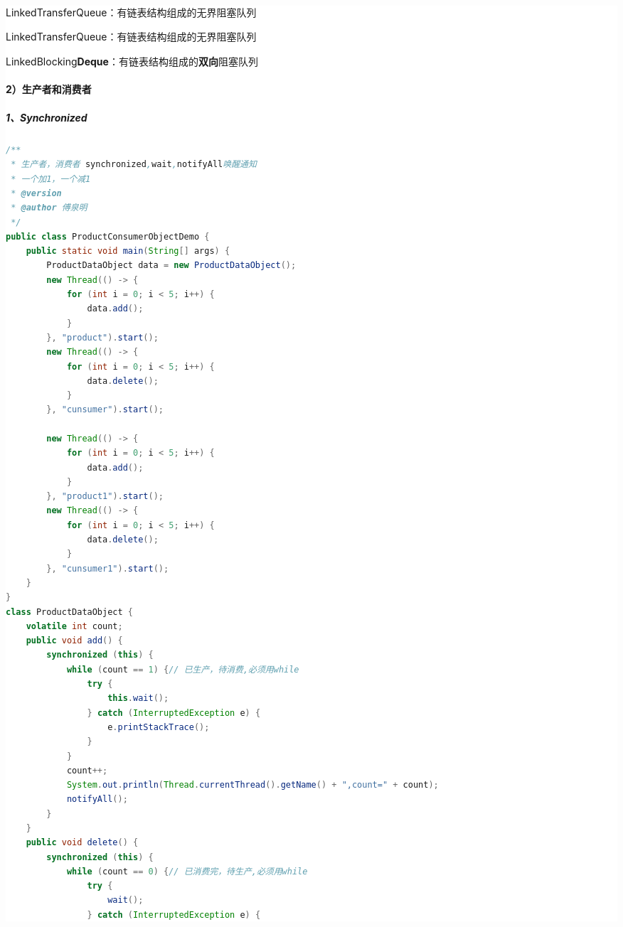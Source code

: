 LinkedTransferQueue：有链表结构组成的无界阻塞队列

LinkedTransferQueue：有链表结构组成的无界阻塞队列

LinkedBlocking**Deque**：有链表结构组成的**双向**阻塞队列

#### 2）生产者和消费者

##### 1、Synchronized

~~~java
/**
 * 生产者，消费者 synchronized,wait,notifyAll唤醒通知
 * 一个加1，一个减1
 * @version 
 * @author 傅泉明
 */
public class ProductConsumerObjectDemo {
    public static void main(String[] args) {
        ProductDataObject data = new ProductDataObject();
        new Thread(() -> {
            for (int i = 0; i < 5; i++) {
                data.add();
            }
        }, "product").start();
        new Thread(() -> {
            for (int i = 0; i < 5; i++) {
                data.delete();
            }
        }, "cunsumer").start();
        
        new Thread(() -> {
            for (int i = 0; i < 5; i++) {
                data.add();
            }
        }, "product1").start();
        new Thread(() -> {
            for (int i = 0; i < 5; i++) {
                data.delete();
            }
        }, "cunsumer1").start();
    }
}
class ProductDataObject {
    volatile int count;
    public void add() {
        synchronized (this) {
            while (count == 1) {// 已生产，待消费,必须用while
                try {
                    this.wait();
                } catch (InterruptedException e) {
                    e.printStackTrace();
                }
            }
            count++;
            System.out.println(Thread.currentThread().getName() + ",count=" + count);
            notifyAll();
        }
    }
    public void delete() {
        synchronized (this) {
            while (count == 0) {// 已消费完，待生产,必须用while
                try {
                    wait();
                } catch (InterruptedException e) {
~~~